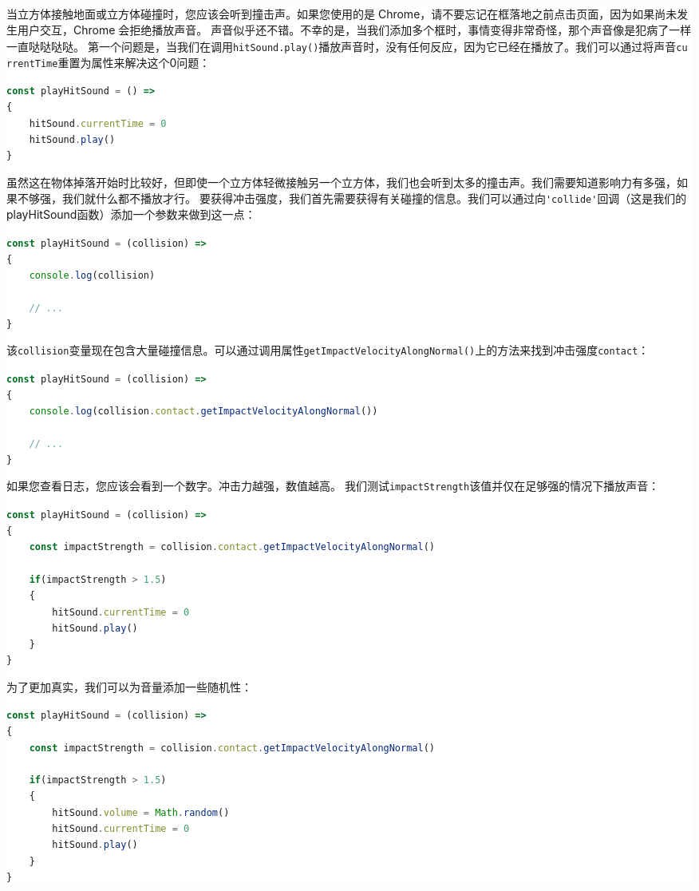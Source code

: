 当立方体接触地面或立方体碰撞时，您应该会听到撞击声。如果您使用的是 Chrome，请不要忘记在框落地之前点击页面，因为如果尚未发生用户交互，Chrome 会拒绝播放声音。
声音似乎还不错。不幸的是，当我们添加多个框时，事情变得非常奇怪，那个声音像是犯病了一样一直哒哒哒哒。
第一个问题是，当我们在调用`hitSound.play()`播放声音时，没有任何反应，因为它已经在播放了。我们可以通过将声音`currentTime`重置为属性来解决这个0问题：

```javascript
const playHitSound = () =>
{
    hitSound.currentTime = 0
    hitSound.play()
}
```

虽然这在物体掉落开始时比较好，但即使一个立方体轻微接触另一个立方体，我们也会听到太多的撞击声。我们需要知道影响力有多强，如果不够强，我们就什么都不播放才行。
要获得冲击强度，我们首先需要获得有关碰撞的信息。我们可以通过向`'collide'`回调（这是我们的playHitSound函数）添加一个参数来做到这一点：

```javascript
const playHitSound = (collision) =>
{
    console.log(collision)

    // ...
}
```

该`collision`变量现在包含大量碰撞信息。可以通过调用属性`getImpactVelocityAlongNormal()`上的方法来找到冲击强度`contact`：

```javascript
const playHitSound = (collision) =>
{
    console.log(collision.contact.getImpactVelocityAlongNormal())
    
    // ...
}
```

如果您查看日志，您应该会看到一个数字。冲击力越强，数值越高。
我们测试`impactStrength`该值并仅在足够强的情况下播放声音：

```javascript
const playHitSound = (collision) =>
{
    const impactStrength = collision.contact.getImpactVelocityAlongNormal()

    if(impactStrength > 1.5)
    {
        hitSound.currentTime = 0
        hitSound.play()
    }
}
```

为了更加真实，我们可以为音量添加一些随机性：

```javascript
const playHitSound = (collision) =>
{
    const impactStrength = collision.contact.getImpactVelocityAlongNormal()

    if(impactStrength > 1.5)
    {
        hitSound.volume = Math.random()
        hitSound.currentTime = 0
        hitSound.play()
    }
}
```
